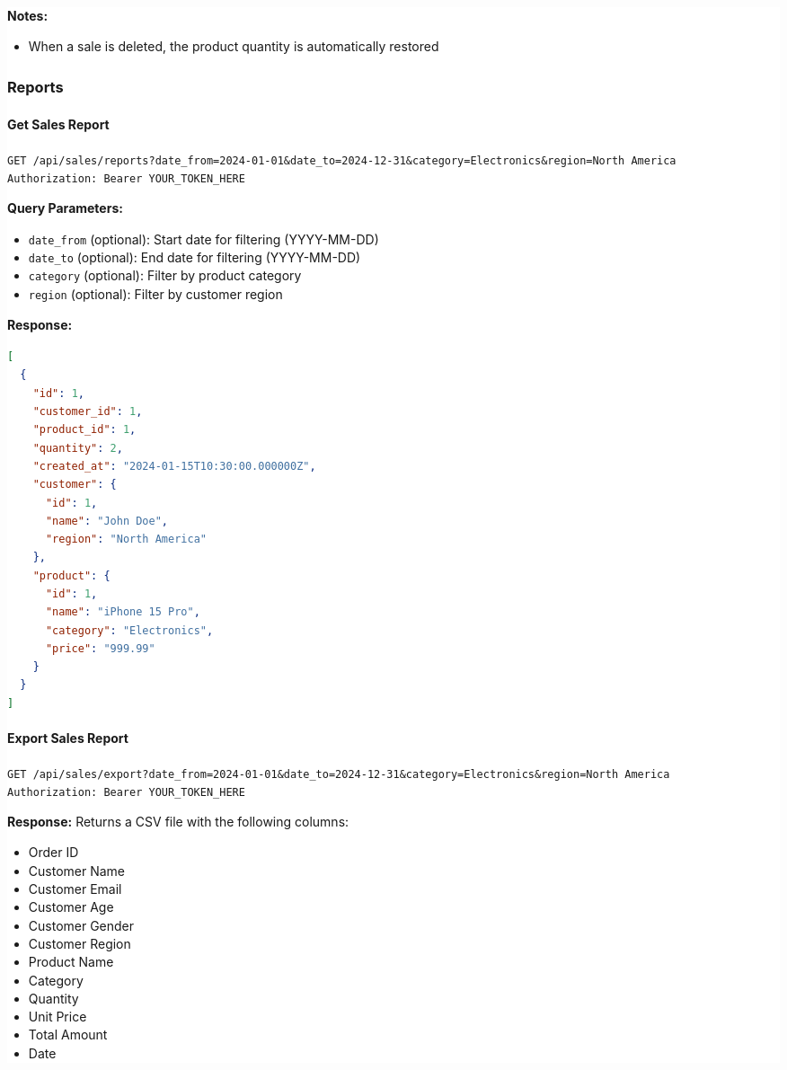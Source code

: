 **Notes:**
- When a sale is deleted, the product quantity is automatically restored

### Reports

#### Get Sales Report
```http
GET /api/sales/reports?date_from=2024-01-01&date_to=2024-12-31&category=Electronics&region=North America
Authorization: Bearer YOUR_TOKEN_HERE
```

**Query Parameters:**
- `date_from` (optional): Start date for filtering (YYYY-MM-DD)
- `date_to` (optional): End date for filtering (YYYY-MM-DD)
- `category` (optional): Filter by product category
- `region` (optional): Filter by customer region

**Response:**
```json
[
  {
    "id": 1,
    "customer_id": 1,
    "product_id": 1,
    "quantity": 2,
    "created_at": "2024-01-15T10:30:00.000000Z",
    "customer": {
      "id": 1,
      "name": "John Doe",
      "region": "North America"
    },
    "product": {
      "id": 1,
      "name": "iPhone 15 Pro",
      "category": "Electronics",
      "price": "999.99"
    }
  }
]
```

#### Export Sales Report
```http
GET /api/sales/export?date_from=2024-01-01&date_to=2024-12-31&category=Electronics&region=North America
Authorization: Bearer YOUR_TOKEN_HERE
```

**Response:**
Returns a CSV file with the following columns:
- Order ID
- Customer Name
- Customer Email
- Customer Age
- Customer Gender
- Customer Region
- Product Name
- Category
- Quantity
- Unit Price
- Total Amount
- Date
